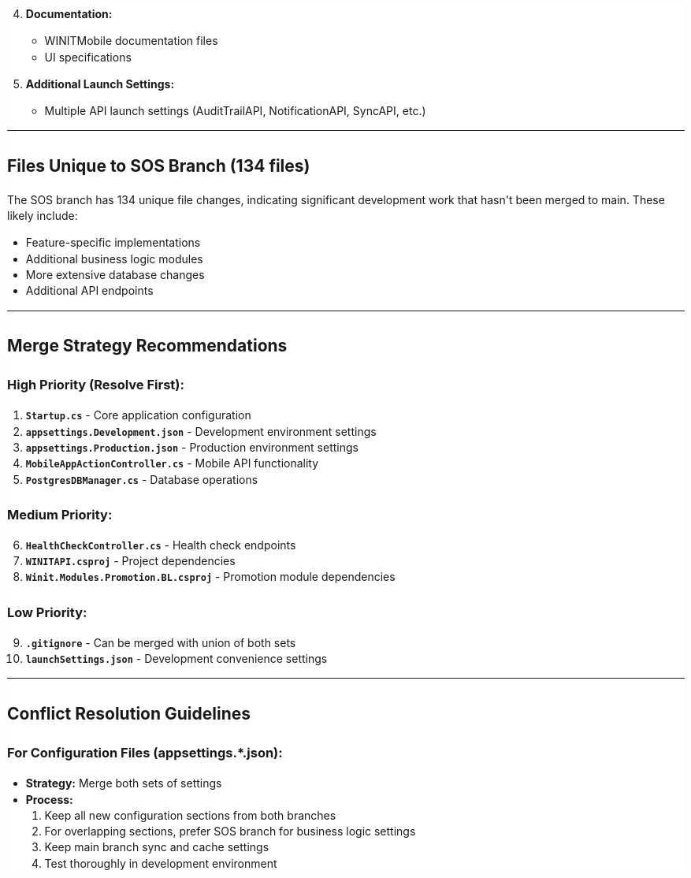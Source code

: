 4. **Documentation:**
   - WINITMobile documentation files
   - UI specifications

5. **Additional Launch Settings:**
   - Multiple API launch settings (AuditTrailAPI, NotificationAPI, SyncAPI, etc.)

---

## Files Unique to SOS Branch (134 files)

The SOS branch has 134 unique file changes, indicating significant development work that hasn't been merged to main. These likely include:
- Feature-specific implementations
- Additional business logic modules
- More extensive database changes
- Additional API endpoints

---

## Merge Strategy Recommendations

### High Priority (Resolve First):
1. **`Startup.cs`** - Core application configuration
2. **`appsettings.Development.json`** - Development environment settings
3. **`appsettings.Production.json`** - Production environment settings
4. **`MobileAppActionController.cs`** - Mobile API functionality
5. **`PostgresDBManager.cs`** - Database operations

### Medium Priority:
6. **`HealthCheckController.cs`** - Health check endpoints
7. **`WINITAPI.csproj`** - Project dependencies
8. **`Winit.Modules.Promotion.BL.csproj`** - Promotion module dependencies

### Low Priority:
9. **`.gitignore`** - Can be merged with union of both sets
10. **`launchSettings.json`** - Development convenience settings

---

## Conflict Resolution Guidelines

### For Configuration Files (appsettings.*.json):
- **Strategy:** Merge both sets of settings
- **Process:**
  1. Keep all new configuration sections from both branches
  2. For overlapping sections, prefer SOS branch for business logic settings
  3. Keep main branch sync and cache settings
  4. Test thoroughly in development environment
